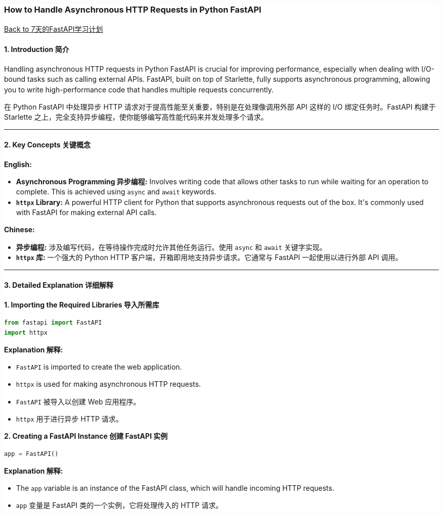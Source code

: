 ### How to Handle Asynchronous HTTP Requests in Python FastAPI

[Back to 7天的FastAPI学习计划](https://github.com/uwspstar/20-Day-Challenge-List/blob/main/FastAPI/Readme.MD)

#### 1. Introduction 简介

Handling asynchronous HTTP requests in Python FastAPI is crucial for improving performance, especially when dealing with I/O-bound tasks such as calling external APIs. FastAPI, built on top of Starlette, fully supports asynchronous programming, allowing you to write high-performance code that handles multiple requests concurrently.

在 Python FastAPI 中处理异步 HTTP 请求对于提高性能至关重要，特别是在处理像调用外部 API 这样的 I/O 绑定任务时。FastAPI 构建于 Starlette 之上，完全支持异步编程，使你能够编写高性能代码来并发处理多个请求。

---

#### 2. Key Concepts 关键概念

**English:**
- **Asynchronous Programming 异步编程:** Involves writing code that allows other tasks to run while waiting for an operation to complete. This is achieved using `async` and `await` keywords.
- **`httpx` Library:** A powerful HTTP client for Python that supports asynchronous requests out of the box. It's commonly used with FastAPI for making external API calls.

**Chinese:**
- **异步编程:** 涉及编写代码，在等待操作完成时允许其他任务运行。使用 `async` 和 `await` 关键字实现。
- **`httpx` 库:** 一个强大的 Python HTTP 客户端，开箱即用地支持异步请求。它通常与 FastAPI 一起使用以进行外部 API 调用。

---

#### 3. Detailed Explanation 详细解释

**1. Importing the Required Libraries 导入所需库**

```python
from fastapi import FastAPI
import httpx
```

**Explanation 解释:**
- `FastAPI` is imported to create the web application.
- `httpx` is used for making asynchronous HTTP requests.

- `FastAPI` 被导入以创建 Web 应用程序。
- `httpx` 用于进行异步 HTTP 请求。

**2. Creating a FastAPI Instance 创建 FastAPI 实例**

```python
app = FastAPI()
```

**Explanation 解释:**
- The `app` variable is an instance of the FastAPI class, which will handle incoming HTTP requests.

- `app` 变量是 FastAPI 类的一个实例，它将处理传入的 HTTP 请求。
